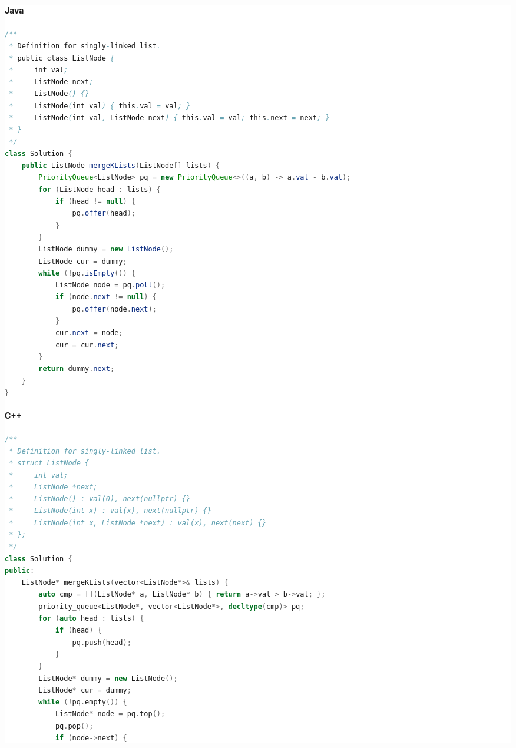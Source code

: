 #### Java

```java
/**
 * Definition for singly-linked list.
 * public class ListNode {
 *     int val;
 *     ListNode next;
 *     ListNode() {}
 *     ListNode(int val) { this.val = val; }
 *     ListNode(int val, ListNode next) { this.val = val; this.next = next; }
 * }
 */
class Solution {
    public ListNode mergeKLists(ListNode[] lists) {
        PriorityQueue<ListNode> pq = new PriorityQueue<>((a, b) -> a.val - b.val);
        for (ListNode head : lists) {
            if (head != null) {
                pq.offer(head);
            }
        }
        ListNode dummy = new ListNode();
        ListNode cur = dummy;
        while (!pq.isEmpty()) {
            ListNode node = pq.poll();
            if (node.next != null) {
                pq.offer(node.next);
            }
            cur.next = node;
            cur = cur.next;
        }
        return dummy.next;
    }
}
```

#### C++

```cpp
/**
 * Definition for singly-linked list.
 * struct ListNode {
 *     int val;
 *     ListNode *next;
 *     ListNode() : val(0), next(nullptr) {}
 *     ListNode(int x) : val(x), next(nullptr) {}
 *     ListNode(int x, ListNode *next) : val(x), next(next) {}
 * };
 */
class Solution {
public:
    ListNode* mergeKLists(vector<ListNode*>& lists) {
        auto cmp = [](ListNode* a, ListNode* b) { return a->val > b->val; };
        priority_queue<ListNode*, vector<ListNode*>, decltype(cmp)> pq;
        for (auto head : lists) {
            if (head) {
                pq.push(head);
            }
        }
        ListNode* dummy = new ListNode();
        ListNode* cur = dummy;
        while (!pq.empty()) {
            ListNode* node = pq.top();
            pq.pop();
            if (node->next) {
```